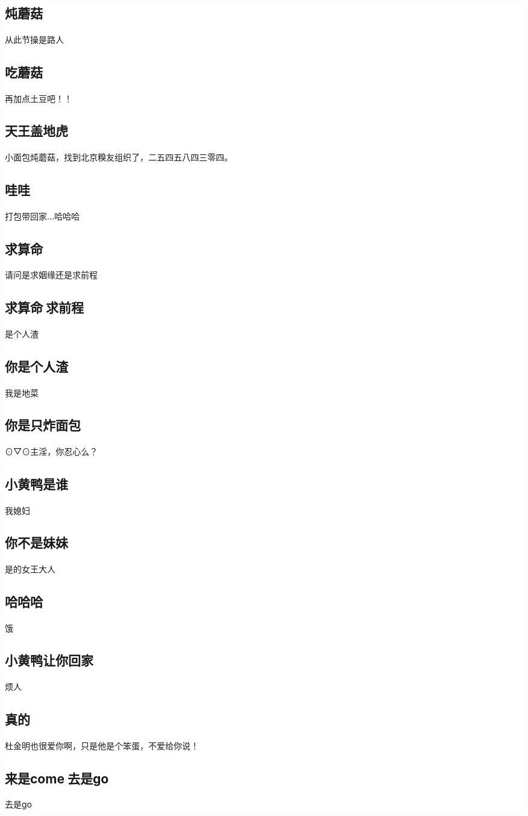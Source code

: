 ## 炖蘑菇
从此节操是路人

## 吃蘑菇
再加点土豆吧！！

## 天王盖地虎
小面包炖蘑菇，找到北京糗友组织了，二五四五八四三零四。

## 哇哇
打包带回家…哈哈哈

## 求算命
请问是求姻缘还是求前程

## 求算命 求前程
是个人渣

## 你是个人渣
我是地菜

## 你是只炸面包
⊙▽⊙主淫，你忍心么？

## 小黄鸭是谁
我媳妇

## 你不是妹妹
是的女王大人

## 哈哈哈
饿

## 小黄鸭让你回家
烦人

## 真的
杜金明也很爱你啊，只是他是个笨蛋，不爱给你说！

## 来是come 去是go
去是go
